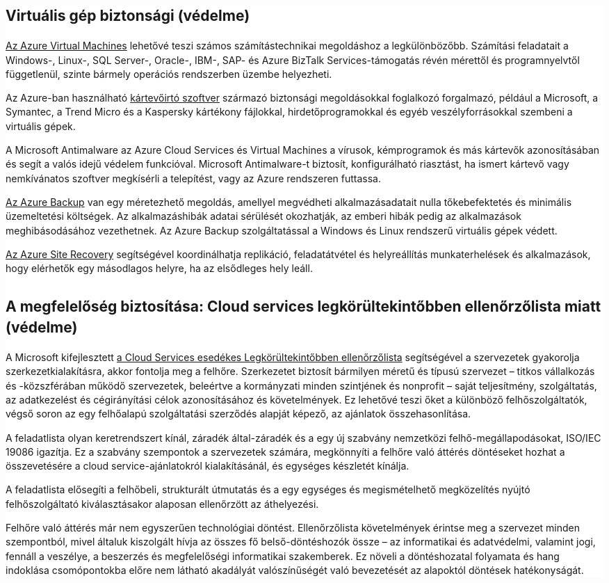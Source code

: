 ## <a name="virtual-machine-security-protect"></a>Virtuális gép biztonsági (védelme)

[Az Azure Virtual Machines](https://docs.microsoft.com/azure/virtual-machines/) lehetővé teszi számos számítástechnikai megoldáshoz a legkülönbözőbb. Számítási feladatait a Windows-, Linux-, SQL Server-, Oracle-, IBM-, SAP- és Azure BizTalk Services-támogatás révén mérettől és programnyelvtől függetlenül, szinte bármely operációs rendszerben üzembe helyezheti.

Az Azure-ban használható [kártevőirtó szoftver](https://docs.microsoft.com/azure/security/azure-security-antimalware) származó biztonsági megoldásokkal foglalkozó forgalmazó, például a Microsoft, a Symantec, a Trend Micro és a Kaspersky kártékony fájlokkal, hirdetőprogramokkal és egyéb veszélyforrásokkal szembeni a virtuális gépek.

A Microsoft Antimalware az Azure Cloud Services és Virtual Machines a vírusok, kémprogramok és más kártevők azonosításában és segít a valós idejű védelem funkcióval. Microsoft Antimalware-t biztosít, konfigurálható riasztást, ha ismert kártevő vagy nemkívánatos szoftver megkísérli a telepítést, vagy az Azure rendszeren futtassa.

[Az Azure Backup](https://docs.microsoft.com/azure/backup/backup-introduction-to-azure-backup) van egy méretezhető megoldás, amellyel megvédheti alkalmazásadatait nulla tőkebefektetés és minimális üzemeltetési költségek. Az alkalmazáshibák adatai sérülését okozhatják, az emberi hibák pedig az alkalmazások meghibásodásához vezethetnek. Az Azure Backup szolgáltatással a Windows és Linux rendszerű virtuális gépek védett.

[Az Azure Site Recovery](https://docs.microsoft.com/azure/site-recovery/site-recovery-overview) segítségével koordinálhatja replikáció, feladatátvétel és helyreállítás munkaterhelések és alkalmazások, hogy elérhetők egy másodlagos helyre, ha az elsődleges hely leáll.

## <a name="ensure-compliance-cloud-services-due-diligence-checklist-protect"></a>A megfelelőség biztosítása: Cloud services legkörültekintőbben ellenőrzőlista miatt (védelme)

A Microsoft kifejlesztett [a Cloud Services esedékes Legkörültekintőbben ellenőrzőlista](https://aka.ms/cloudchecklist.download) segítségével a szervezetek gyakorolja szerkezetkialakításra, akkor fontolja meg a felhőre. Szerkezetet biztosít bármilyen méretű és típusú szervezet – titkos vállalkozás és -közszférában működő szervezetek, beleértve a kormányzati minden szintjének és nonprofit – saját teljesítmény, szolgáltatás, az adatkezelést és cégirányítási célok azonosításához és követelmények. Ez lehetővé teszi őket a különböző felhőszolgáltatók, végső soron az egy felhőalapú szolgáltatási szerződés alapját képező, az ajánlatok összehasonlítása.

A feladatlista olyan keretrendszert kínál, záradék által-záradék és a egy új szabvány nemzetközi felhő-megállapodásokat, ISO/IEC 19086 igazítja. Ez a szabvány szempontok a szervezetek számára, megkönnyíti a felhőre való áttérés döntéseket hozhat a összevetésére a cloud service-ajánlatokról kialakításánál, és egységes készletét kínálja.

A feladatlista elősegíti a felhőbeli, strukturált útmutatás és a egy egységes és megismételhető megközelítés nyújtó felhőszolgáltató kiválasztásakor alaposan ellenőrzött az áthelyezési.

Felhőre való áttérés már nem egyszerűen technológiai döntést. Ellenőrzőlista követelmények érintse meg a szervezet minden szempontból, mivel általuk kiszolgált hívja az összes fő belső-döntéshozók össze – az informatikai és adatvédelmi, valamint jogi, fennáll a veszélye, a beszerzés és megfelelőségi informatikai szakemberek. Ez növeli a döntéshozatal folyamata és hang indoklása csomópontokba előre nem látható akadályát valószínűségét való bevezetését az alapoktól döntések hatékonyságát.
